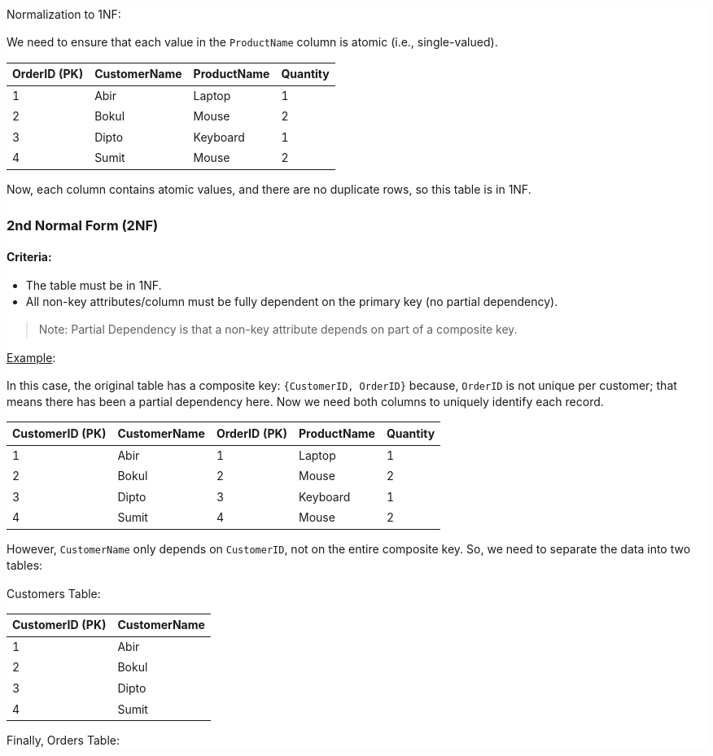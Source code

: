 Normalization to 1NF:

We need to ensure that each value in the `ProductName` column is atomic (i.e., single-valued).

| **OrderID** (PK) | **CustomerName** | **ProductName** | **Quantity** |
| --- | --- | --- | --- |
| 1 | Abir | Laptop | 1 |
| 2 | Bokul | Mouse | 2 |
| 3 | Dipto | Keyboard | 1 |
| 4 | Sumit | Mouse | 2 |

Now, each column contains atomic values, and there are no duplicate rows, so this table is in 1NF.

### **2nd Normal Form (2NF)**

**Criteria:**

- The table must be in 1NF.
- All non-key attributes/column must be fully dependent on the primary key (no partial dependency).

> Note: Partial Dependency is that a non-key attribute depends on part of a composite key.

<u>Example</u>:

In this case, the original table has a composite key: `{CustomerID, OrderID}` because, `OrderID` is not unique per customer; that means there has been a partial dependency here. Now we need both columns to uniquely identify each record.

| **CustomerID** (PK) | CustomerName | OrderID (PK) | **ProductName** | **Quantity** |
| --- | --- | --- | --- | --- |
| 1 | Abir | 1 | Laptop | 1 |
| 2 | Bokul | 2 | Mouse | 2 |
| 3 | Dipto | 3 | Keyboard | 1 |
| 4 | Sumit | 4 | Mouse | 2 |

However, `CustomerName` only depends on `CustomerID`, not on the entire composite key. So, we need to separate the data into two tables:

Customers Table:

| **CustomerID** (PK) | **CustomerName** |
| --- | --- |
| 1 | Abir |
| 2 | Bokul |
| 3 | Dipto |
| 4 | Sumit |

Finally, Orders Table:
